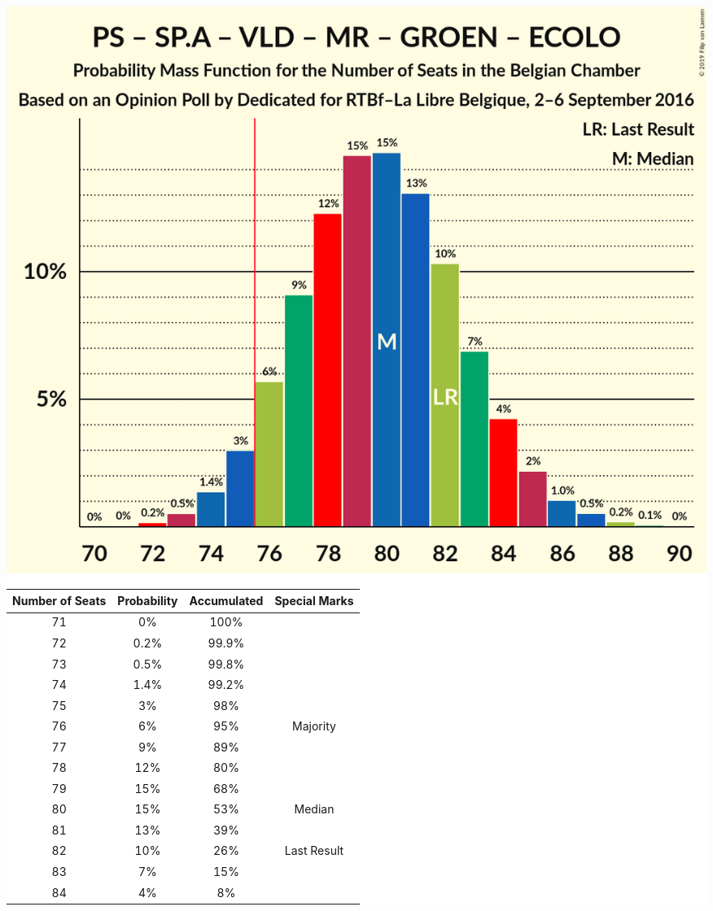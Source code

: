 ![Graph with seats probability mass function not yet produced](2016-09-06-Dedicated-coalitions-seats-pmf-ps–spa–vld–mr–groen–ecolo.png "Seats Probability Mass Function")

| Number of Seats | Probability | Accumulated | Special Marks |
|:---------------:|:-----------:|:-----------:|:-------------:|
| 71 | 0% | 100% |  |
| 72 | 0.2% | 99.9% |  |
| 73 | 0.5% | 99.8% |  |
| 74 | 1.4% | 99.2% |  |
| 75 | 3% | 98% |  |
| 76 | 6% | 95% | Majority |
| 77 | 9% | 89% |  |
| 78 | 12% | 80% |  |
| 79 | 15% | 68% |  |
| 80 | 15% | 53% | Median |
| 81 | 13% | 39% |  |
| 82 | 10% | 26% | Last Result |
| 83 | 7% | 15% |  |
| 84 | 4% | 8% |  |